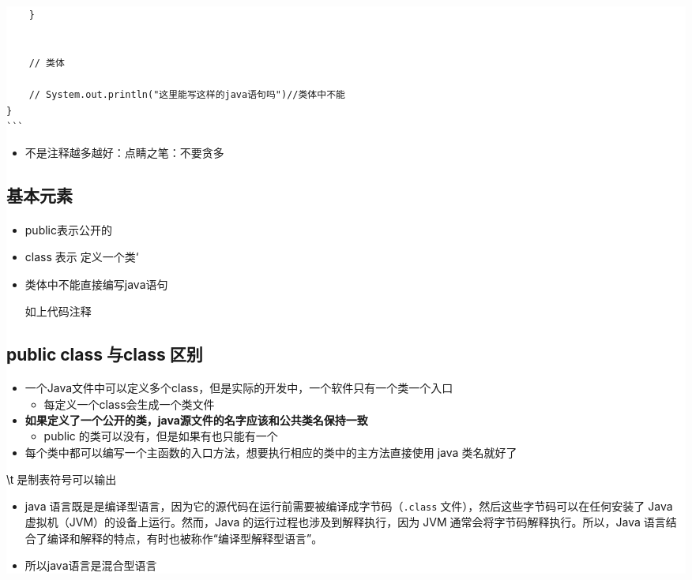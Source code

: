         }
        
        
        // 类体
        
        // System.out.println("这里能写这样的java语句吗")//类体中不能
    }
    ```

- 不是注释越多越好：点睛之笔：不要贪多

## 基本元素

-  public表示公开的 

- class 表示 定义一个类‘

- 类体中不能直接编写java语句

  如上代码注释

## public class 与class 区别

- 一个Java文件中可以定义多个class，但是实际的开发中，一个软件只有一个类一个入口
  - 每定义一个class会生成一个类文件
- **如果定义了一个公开的类，java源文件的名字应该和公共类名保持一致**
  - public 的类可以没有，但是如果有也只能有一个
- 每个类中都可以编写一个主函数的入口方法，想要执行相应的类中的主方法直接使用 java 类名就好了

\t 是制表符号可以输出

- java 语言既是是编译型语言，因为它的源代码在运行前需要被编译成字节码（`.class` 文件），然后这些字节码可以在任何安装了 Java 虚拟机（JVM）的设备上运行。然而，Java 的运行过程也涉及到解释执行，因为 JVM 通常会将字节码解释执行。所以，Java 语言结合了编译和解释的特点，有时也被称作“编译型解释型语言”。

- 所以java语言是混合型语言

  